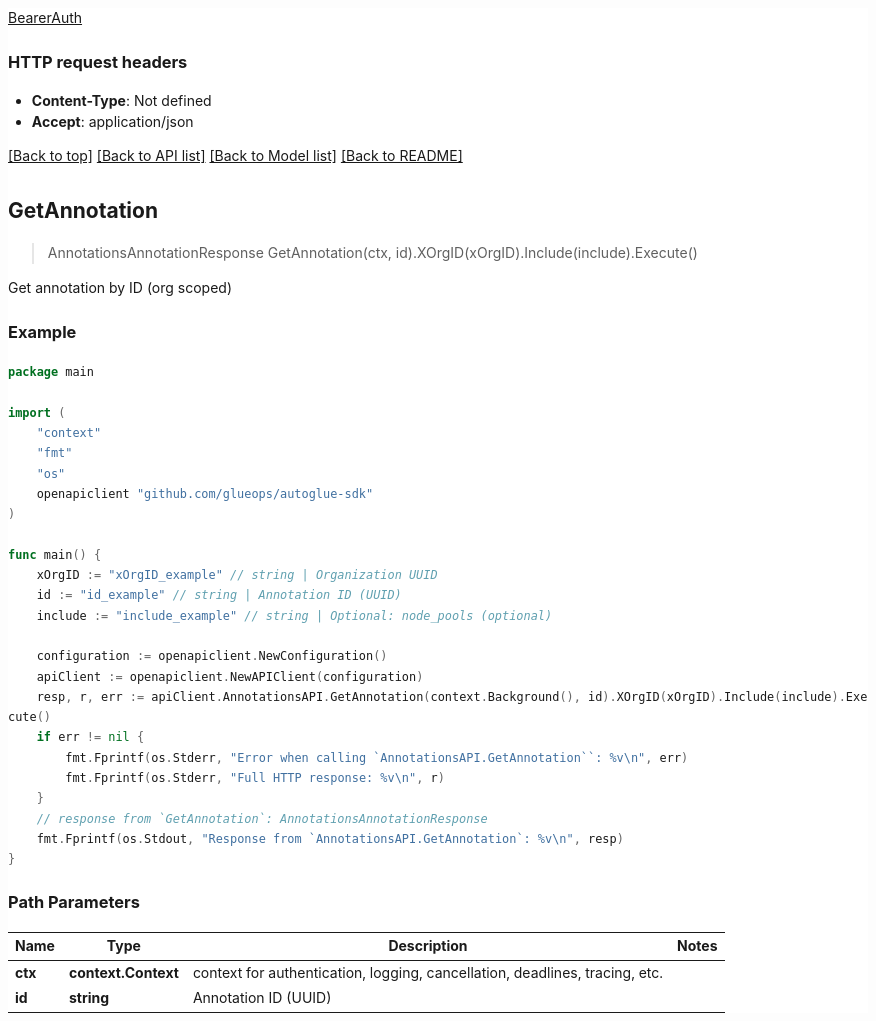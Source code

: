 [BearerAuth](../README.md#BearerAuth)

### HTTP request headers

- **Content-Type**: Not defined
- **Accept**: application/json

[[Back to top]](#) [[Back to API list]](../README.md#documentation-for-api-endpoints)
[[Back to Model list]](../README.md#documentation-for-models)
[[Back to README]](../README.md)


## GetAnnotation

> AnnotationsAnnotationResponse GetAnnotation(ctx, id).XOrgID(xOrgID).Include(include).Execute()

Get annotation by ID (org scoped)



### Example

```go
package main

import (
	"context"
	"fmt"
	"os"
	openapiclient "github.com/glueops/autoglue-sdk"
)

func main() {
	xOrgID := "xOrgID_example" // string | Organization UUID
	id := "id_example" // string | Annotation ID (UUID)
	include := "include_example" // string | Optional: node_pools (optional)

	configuration := openapiclient.NewConfiguration()
	apiClient := openapiclient.NewAPIClient(configuration)
	resp, r, err := apiClient.AnnotationsAPI.GetAnnotation(context.Background(), id).XOrgID(xOrgID).Include(include).Execute()
	if err != nil {
		fmt.Fprintf(os.Stderr, "Error when calling `AnnotationsAPI.GetAnnotation``: %v\n", err)
		fmt.Fprintf(os.Stderr, "Full HTTP response: %v\n", r)
	}
	// response from `GetAnnotation`: AnnotationsAnnotationResponse
	fmt.Fprintf(os.Stdout, "Response from `AnnotationsAPI.GetAnnotation`: %v\n", resp)
}
```

### Path Parameters


Name | Type | Description  | Notes
------------- | ------------- | ------------- | -------------
**ctx** | **context.Context** | context for authentication, logging, cancellation, deadlines, tracing, etc.
**id** | **string** | Annotation ID (UUID) | 
